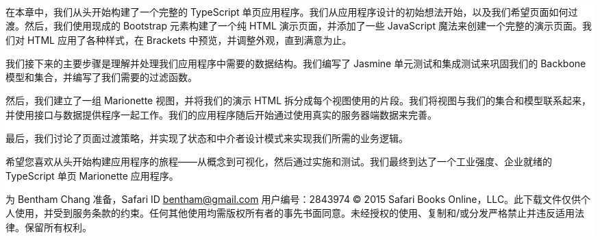 在本章中，我们从头开始构建了一个完整的 TypeScript 单页应用程序。我们从应用程序设计的初始想法开始，以及我们希望页面如何过渡。然后，我们使用现成的 Bootstrap 元素构建了一个纯 HTML 演示页面，并添加了一些 JavaScript 魔法来创建一个完整的演示页面。我们对 HTML 应用了各种样式，在 Brackets 中预览，并调整外观，直到满意为止。

我们接下来的主要步骤是理解并处理我们应用程序中需要的数据结构。我们编写了 Jasmine 单元测试和集成测试来巩固我们的 Backbone 模型和集合，并编写了我们需要的过滤函数。

然后，我们建立了一组 Marionette 视图，并将我们的演示 HTML 拆分成每个视图使用的片段。我们将视图与我们的集合和模型联系起来，并使用接口与数据提供程序一起工作。我们的应用程序随后开始通过使用真实的服务器端数据来完善。

最后，我们讨论了页面过渡策略，并实现了状态和中介者设计模式来实现我们所需的业务逻辑。

希望您喜欢从头开始构建应用程序的旅程——从概念到可视化，然后通过实施和测试。我们最终到达了一个工业强度、企业就绪的 TypeScript 单页 Marionette 应用程序。

为 Bentham Chang 准备，Safari ID bentham@gmail.com 用户编号：2843974 © 2015 Safari Books Online，LLC。此下载文件仅供个人使用，并受到服务条款的约束。任何其他使用均需版权所有者的事先书面同意。未经授权的使用、复制和/或分发严格禁止并违反适用法律。保留所有权利。
